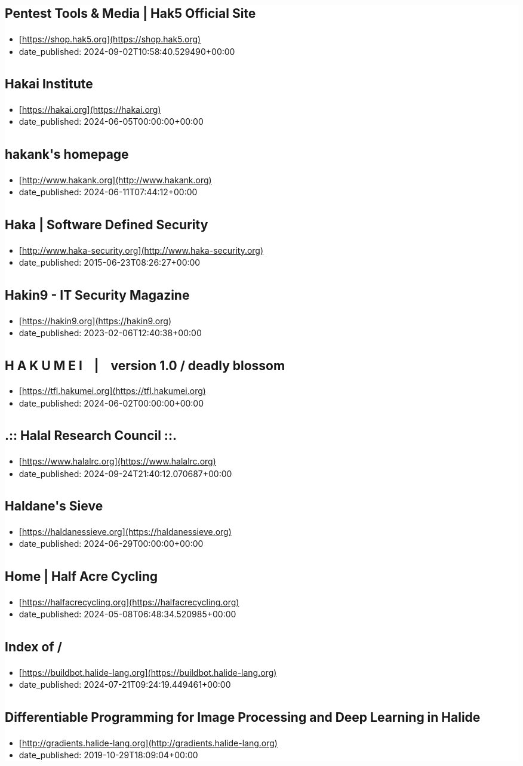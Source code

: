  ## Pentest Tools & Media | Hak5 Official Site
 - [https://shop.hak5.org](https://shop.hak5.org)
 - date_published: 2024-09-02T10:58:40.529490+00:00

 ## Hakai Institute
 - [https://hakai.org](https://hakai.org)
 - date_published: 2024-06-05T00:00:00+00:00

 ## hakank's homepage
 - [http://www.hakank.org](http://www.hakank.org)
 - date_published: 2024-06-11T07:44:12+00:00

 ## Haka | Software Defined Security
 - [http://www.haka-security.org](http://www.haka-security.org)
 - date_published: 2015-06-23T08:26:27+00:00

 ## Hakin9 - IT Security Magazine
 - [https://hakin9.org](https://hakin9.org)
 - date_published: 2023-02-06T12:40:38+00:00

 ## H A K U M E I    |    version 1.0 / deadly blossom
 - [https://tfl.hakumei.org](https://tfl.hakumei.org)
 - date_published: 2024-06-02T00:00:00+00:00

 ## .:: Halal Research Council ::.
 - [https://www.halalrc.org](https://www.halalrc.org)
 - date_published: 2024-09-24T21:40:12.070687+00:00

 ## Haldane's Sieve
 - [https://haldanessieve.org](https://haldanessieve.org)
 - date_published: 2024-06-29T00:00:00+00:00

 ## Home | Half Acre Cycling
 - [https://halfacrecycling.org](https://halfacrecycling.org)
 - date_published: 2024-05-08T06:48:34.520985+00:00

 ## Index of /
 - [https://buildbot.halide-lang.org](https://buildbot.halide-lang.org)
 - date_published: 2024-07-21T09:24:19.449461+00:00

 ## Differentiable Programming for Image Processing and Deep Learning in Halide
 - [http://gradients.halide-lang.org](http://gradients.halide-lang.org)
 - date_published: 2019-10-29T18:09:04+00:00
